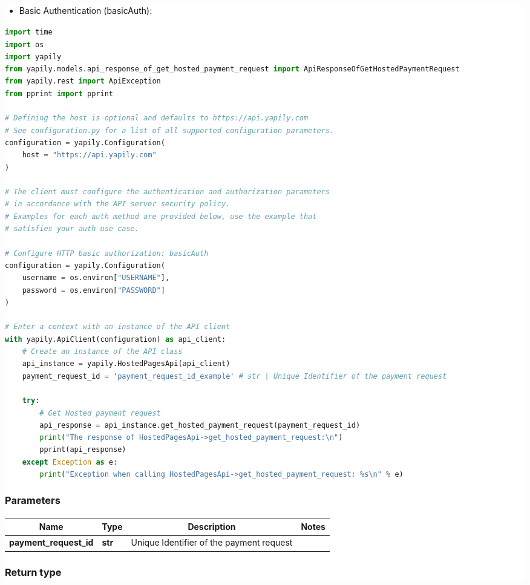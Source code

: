 * Basic Authentication (basicAuth):
```python
import time
import os
import yapily
from yapily.models.api_response_of_get_hosted_payment_request import ApiResponseOfGetHostedPaymentRequest
from yapily.rest import ApiException
from pprint import pprint

# Defining the host is optional and defaults to https://api.yapily.com
# See configuration.py for a list of all supported configuration parameters.
configuration = yapily.Configuration(
    host = "https://api.yapily.com"
)

# The client must configure the authentication and authorization parameters
# in accordance with the API server security policy.
# Examples for each auth method are provided below, use the example that
# satisfies your auth use case.

# Configure HTTP basic authorization: basicAuth
configuration = yapily.Configuration(
    username = os.environ["USERNAME"],
    password = os.environ["PASSWORD"]
)

# Enter a context with an instance of the API client
with yapily.ApiClient(configuration) as api_client:
    # Create an instance of the API class
    api_instance = yapily.HostedPagesApi(api_client)
    payment_request_id = 'payment_request_id_example' # str | Unique Identifier of the payment request

    try:
        # Get Hosted payment request
        api_response = api_instance.get_hosted_payment_request(payment_request_id)
        print("The response of HostedPagesApi->get_hosted_payment_request:\n")
        pprint(api_response)
    except Exception as e:
        print("Exception when calling HostedPagesApi->get_hosted_payment_request: %s\n" % e)
```



### Parameters

Name | Type | Description  | Notes
------------- | ------------- | ------------- | -------------
 **payment_request_id** | **str**| Unique Identifier of the payment request | 

### Return type
